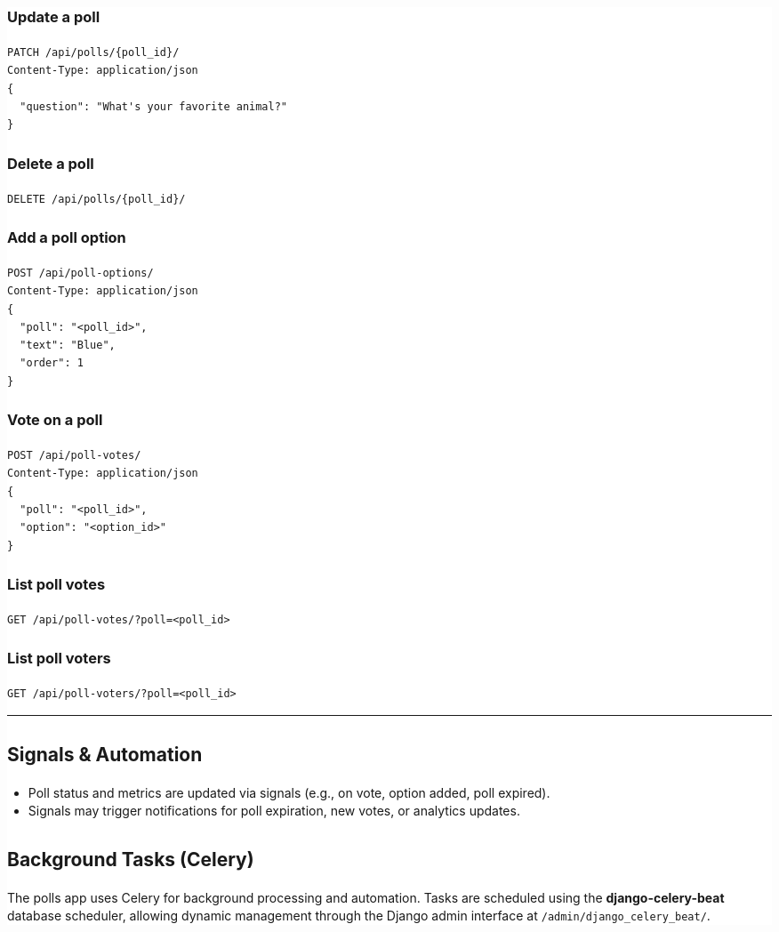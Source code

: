 ### Update a poll
```http
PATCH /api/polls/{poll_id}/
Content-Type: application/json
{
  "question": "What's your favorite animal?"
}
```

### Delete a poll
```http
DELETE /api/polls/{poll_id}/
```

### Add a poll option
```http
POST /api/poll-options/
Content-Type: application/json
{
  "poll": "<poll_id>",
  "text": "Blue",
  "order": 1
}
```

### Vote on a poll
```http
POST /api/poll-votes/
Content-Type: application/json
{
  "poll": "<poll_id>",
  "option": "<option_id>"
}
```

### List poll votes
```http
GET /api/poll-votes/?poll=<poll_id>
```

### List poll voters
```http
GET /api/poll-voters/?poll=<poll_id>
```

---

## Signals & Automation
- Poll status and metrics are updated via signals (e.g., on vote, option added, poll expired).
- Signals may trigger notifications for poll expiration, new votes, or analytics updates.

## Background Tasks (Celery)
The polls app uses Celery for background processing and automation. Tasks are scheduled using the **django-celery-beat** database scheduler, allowing dynamic management through the Django admin interface at `/admin/django_celery_beat/`.
